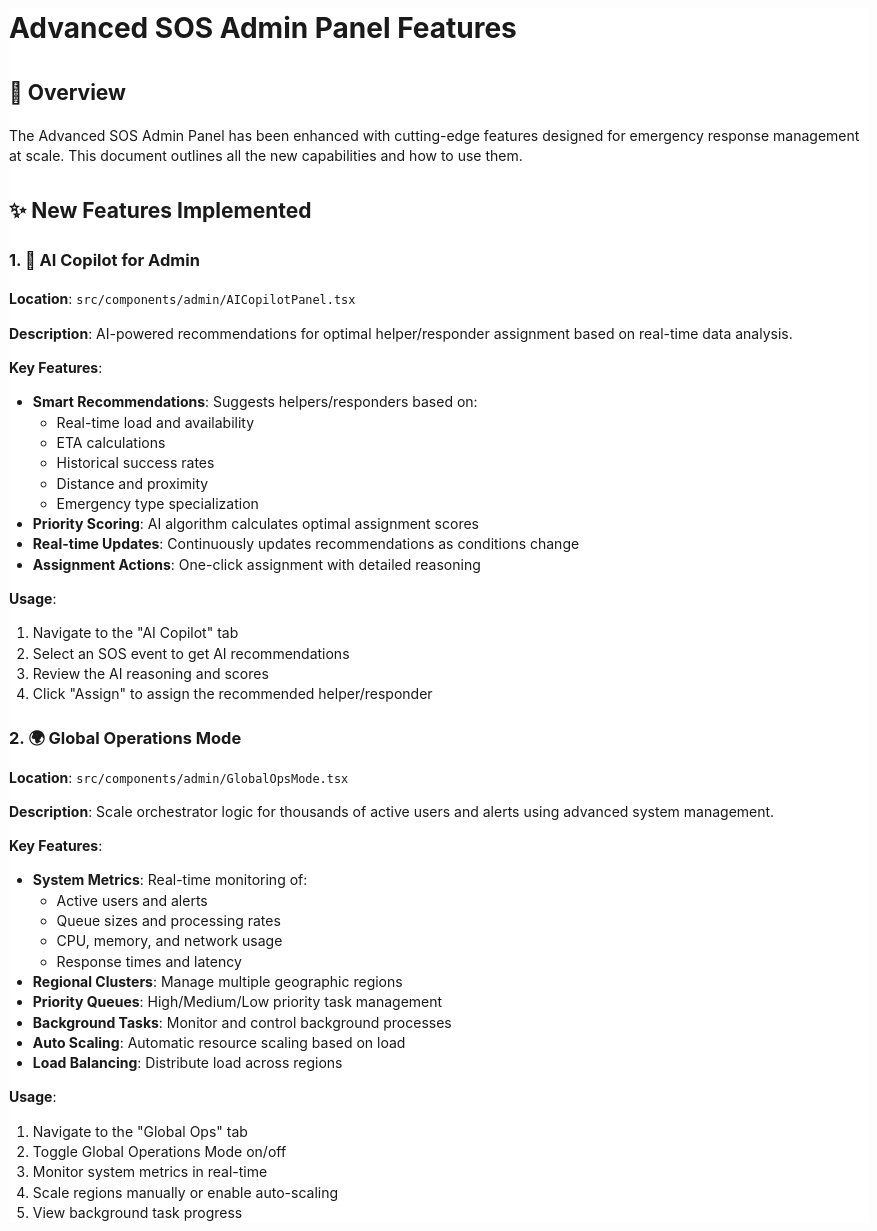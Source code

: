 # Advanced SOS Admin Panel Features

## 🚀 Overview

The Advanced SOS Admin Panel has been enhanced with cutting-edge features designed for emergency response management at scale. This document outlines all the new capabilities and how to use them.

## ✨ New Features Implemented

### 1. 🤖 AI Copilot for Admin
**Location**: `src/components/admin/AICopilotPanel.tsx`

**Description**: AI-powered recommendations for optimal helper/responder assignment based on real-time data analysis.

**Key Features**:
- **Smart Recommendations**: Suggests helpers/responders based on:
  - Real-time load and availability
  - ETA calculations
  - Historical success rates
  - Distance and proximity
  - Emergency type specialization
- **Priority Scoring**: AI algorithm calculates optimal assignment scores
- **Real-time Updates**: Continuously updates recommendations as conditions change
- **Assignment Actions**: One-click assignment with detailed reasoning

**Usage**:
1. Navigate to the "AI Copilot" tab
2. Select an SOS event to get AI recommendations
3. Review the AI reasoning and scores
4. Click "Assign" to assign the recommended helper/responder

### 2. 🌍 Global Operations Mode
**Location**: `src/components/admin/GlobalOpsMode.tsx`

**Description**: Scale orchestrator logic for thousands of active users and alerts using advanced system management.

**Key Features**:
- **System Metrics**: Real-time monitoring of:
  - Active users and alerts
  - Queue sizes and processing rates
  - CPU, memory, and network usage
  - Response times and latency
- **Regional Clusters**: Manage multiple geographic regions
- **Priority Queues**: High/Medium/Low priority task management
- **Background Tasks**: Monitor and control background processes
- **Auto Scaling**: Automatic resource scaling based on load
- **Load Balancing**: Distribute load across regions

**Usage**:
1. Navigate to the "Global Ops" tab
2. Toggle Global Operations Mode on/off
3. Monitor system metrics in real-time
4. Scale regions manually or enable auto-scaling
5. View background task progress
